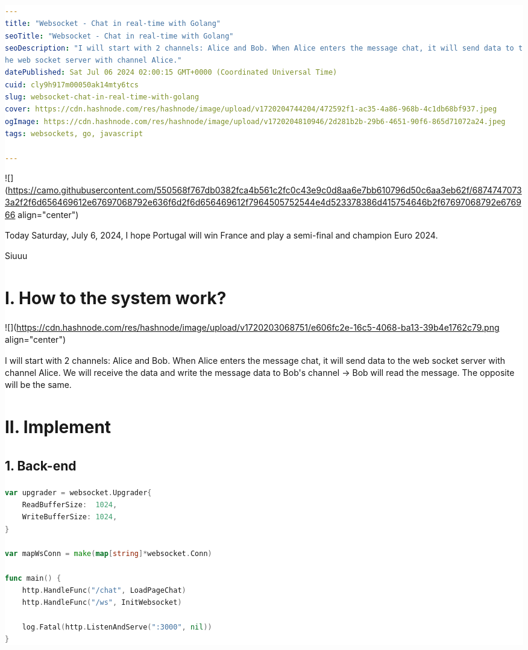 ```yaml
---
title: "Websocket - Chat in real-time with Golang"
seoTitle: "Websocket - Chat in real-time with Golang"
seoDescription: "I will start with 2 channels: Alice and Bob. When Alice enters the message chat, it will send data to the web socket server with channel Alice."
datePublished: Sat Jul 06 2024 02:00:15 GMT+0000 (Coordinated Universal Time)
cuid: cly9h917m00050ak14mty6tcs
slug: websocket-chat-in-real-time-with-golang
cover: https://cdn.hashnode.com/res/hashnode/image/upload/v1720204744204/472592f1-ac35-4a86-968b-4c1db68bf937.jpeg
ogImage: https://cdn.hashnode.com/res/hashnode/image/upload/v1720204810946/2d281b2b-29b6-4651-90f6-865d71072a24.jpeg
tags: websockets, go, javascript

---
```


![](https://camo.githubusercontent.com/550568f767db0382fca4b561c2fc0c43e9c0d8aa6e7bb610796d50c6aa3eb62f/68747470733a2f2f6d656469612e67697068792e636f6d2f6d656469612f7964505752544e4d523378386d415754646b2f67697068792e676966 align="center")

Today Saturday, July 6, 2024, I hope Portugal will win France and play a semi-final and champion Euro 2024.

Siuuu

# I. How to the system work?

![](https://cdn.hashnode.com/res/hashnode/image/upload/v1720203068751/e606fc2e-16c5-4068-ba13-39b4e1762c79.png align="center")

I will start with 2 channels: Alice and Bob. When Alice enters the message chat, it will send data to the web socket server with channel Alice. We will receive the data and write the message data to Bob's channel -&gt; Bob will read the message. The opposite will be the same.

# II. Implement

## 1\. Back-end

```go
var upgrader = websocket.Upgrader{
	ReadBufferSize:  1024,
	WriteBufferSize: 1024,
}

var mapWsConn = make(map[string]*websocket.Conn)

func main() {
	http.HandleFunc("/chat", LoadPageChat)
	http.HandleFunc("/ws", InitWebsocket)

	log.Fatal(http.ListenAndServe(":3000", nil))
}
```
